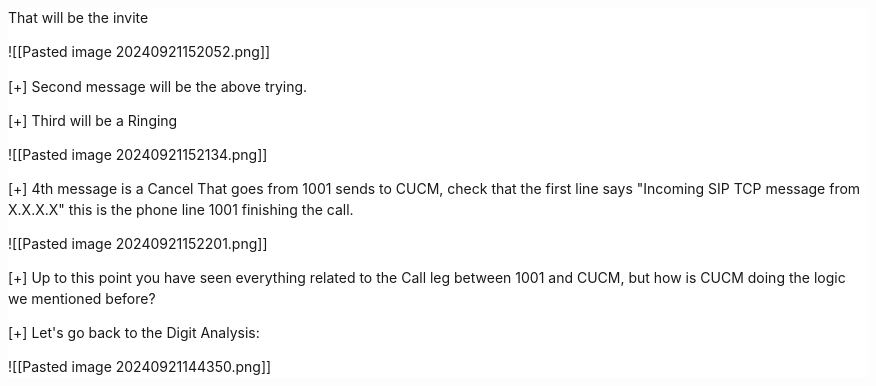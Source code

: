 That will be the invite

![[Pasted image 20240921152052.png]]

[+] Second message will be the above trying.

[+] Third will be a Ringing 

![[Pasted image 20240921152134.png]]

[+] 4th message is a Cancel That goes from 1001 sends to CUCM, check that the first line says "Incoming SIP TCP message from X.X.X.X" this is the phone line 1001 finishing the call.

![[Pasted image 20240921152201.png]]

[+] Up to this point you have seen everything related to the Call leg between 1001 and CUCM, but how is CUCM doing the logic we mentioned before?

[+] Let's go back to the Digit Analysis:

![[Pasted image 20240921144350.png]]

